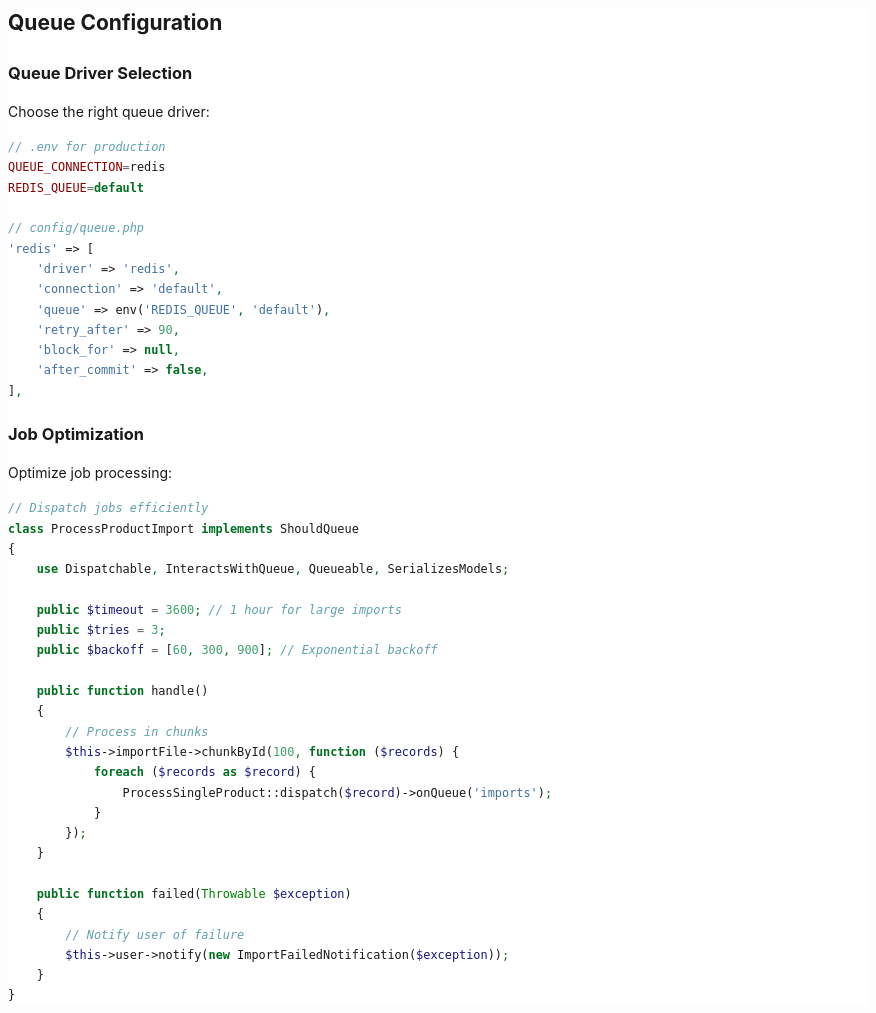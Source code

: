 ## Queue Configuration

### Queue Driver Selection

Choose the right queue driver:

```php
// .env for production
QUEUE_CONNECTION=redis
REDIS_QUEUE=default

// config/queue.php
'redis' => [
    'driver' => 'redis',
    'connection' => 'default',
    'queue' => env('REDIS_QUEUE', 'default'),
    'retry_after' => 90,
    'block_for' => null,
    'after_commit' => false,
],
```

### Job Optimization

Optimize job processing:

```php
// Dispatch jobs efficiently
class ProcessProductImport implements ShouldQueue
{
    use Dispatchable, InteractsWithQueue, Queueable, SerializesModels;
    
    public $timeout = 3600; // 1 hour for large imports
    public $tries = 3;
    public $backoff = [60, 300, 900]; // Exponential backoff
    
    public function handle()
    {
        // Process in chunks
        $this->importFile->chunkById(100, function ($records) {
            foreach ($records as $record) {
                ProcessSingleProduct::dispatch($record)->onQueue('imports');
            }
        });
    }
    
    public function failed(Throwable $exception)
    {
        // Notify user of failure
        $this->user->notify(new ImportFailedNotification($exception));
    }
}
```
